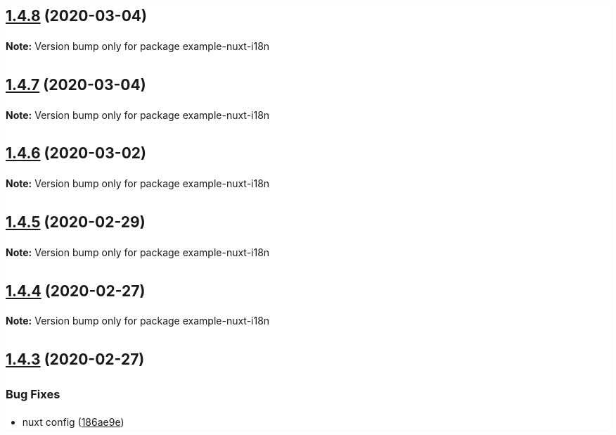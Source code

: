 ## [1.4.8](https://git.awescode.com/awes-io/client/compare/example-nuxt-i18n@1.4.7...example-nuxt-i18n@1.4.8) (2020-03-04)

**Note:** Version bump only for package example-nuxt-i18n





## [1.4.7](https://git.awescode.com/awes-io/client/compare/example-nuxt-i18n@1.4.6...example-nuxt-i18n@1.4.7) (2020-03-04)

**Note:** Version bump only for package example-nuxt-i18n





## [1.4.6](https://git.awescode.com/awes-io/client/compare/example-nuxt-i18n@1.4.5...example-nuxt-i18n@1.4.6) (2020-03-02)

**Note:** Version bump only for package example-nuxt-i18n





## [1.4.5](https://git.awescode.com/awes-io/client/compare/example-nuxt-i18n@1.4.4...example-nuxt-i18n@1.4.5) (2020-02-29)

**Note:** Version bump only for package example-nuxt-i18n





## [1.4.4](https://git.awescode.com/awes-io/client/compare/example-nuxt-i18n@1.4.3...example-nuxt-i18n@1.4.4) (2020-02-27)

**Note:** Version bump only for package example-nuxt-i18n





## [1.4.3](https://git.awescode.com/awes-io/client/compare/example-nuxt-i18n@1.4.1...example-nuxt-i18n@1.4.3) (2020-02-27)


### Bug Fixes

* nuxt config ([186ae9e](https://git.awescode.com/awes-io/client/commits/186ae9e319be2290e97868cb0686ee0d171e8a41))
